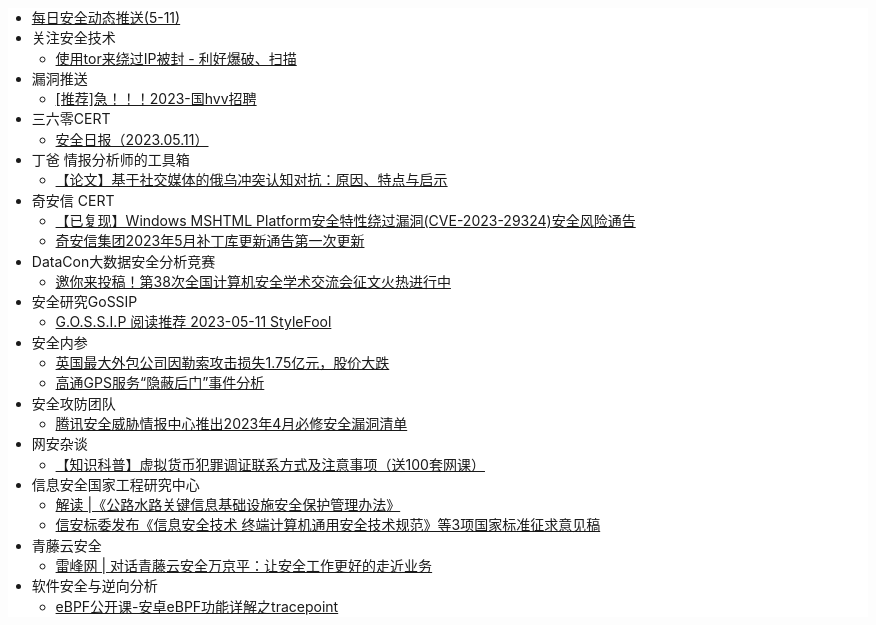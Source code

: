   - [每日安全动态推送(5-11)](https://mp.weixin.qq.com/s?__biz=MzA5NDYyNDI0MA==&mid=2651958968&idx=1&sn=efecd89cf3c77f2da1fba516aed3a169&chksm=8baece27bcd94731357039358496ce865672cf857be38e81e9369ea1ae1da42377655ad053b1&scene=58&subscene=0#rd)
- 关注安全技术
  - [使用tor来绕过IP被封 - 利好爆破、扫描](https://mp.weixin.qq.com/s?__biz=MzA4MDMwMjQ3Mg==&mid=2651868585&idx=1&sn=28d3b08b42f997beb1d220df9972478c&chksm=8442b54eb3353c58856c826b847f2f0f3b81cb8a9317e927b0a78914e8e1f582854bb70f711a&scene=58&subscene=0#rd)
- 漏洞推送
  - [[推荐]急！！！2023-国hvv招聘](https://mp.weixin.qq.com/s?__biz=MzU5MTExMjYwMA==&mid=2247485632&idx=1&sn=c4ac701799f61b3bffc5be0fdf0307e5&chksm=fe32b837c9453121b070c32e9be3bbd5f585df5b795f060b5892a27979859da7da563c15ddc3&scene=58&subscene=0#rd)
- 三六零CERT
  - [安全日报（2023.05.11）](https://mp.weixin.qq.com/s?__biz=MzU5MjEzOTM3NA==&mid=2247492121&idx=1&sn=525a306a6fda2a3997e6f4ab7522ed9b&chksm=fe26e718c9516e0e0e9336a5480e5f568da7a3840a494107ba71337ae75218248c7846ca501d&scene=58&subscene=0#rd)
- 丁爸 情报分析师的工具箱
  - [【论文】基于社交媒体的俄乌冲突认知对抗：原因、特点与启示](https://mp.weixin.qq.com/s?__biz=MzI2MTE0NTE3Mw==&mid=2651136252&idx=1&sn=febaeb9e9cacc1a0e30e8d76fb5ab8ef&chksm=f1af57c6c6d8ded0e4db75f8afe38f578b496195d504c355d91b89a9f074278fd2ad2d321a12&scene=58&subscene=0#rd)
- 奇安信 CERT
  - [【已复现】Windows MSHTML Platform安全特性绕过漏洞(CVE-2023-29324)安全风险通告](https://mp.weixin.qq.com/s?__biz=MzU5NDgxODU1MQ==&mid=2247498546&idx=1&sn=37c3861644b3e52fa62f2b4be8b59068&chksm=fe79dfaac90e56bc032681bce9ce6c98437a58af8767809818c27f09494e6db02c7a5a351679&scene=58&subscene=0#rd)
  - [奇安信集团2023年5月补丁库更新通告第一次更新](https://mp.weixin.qq.com/s?__biz=MzU5NDgxODU1MQ==&mid=2247498546&idx=2&sn=6a9d1d86aeec09a2e074ee9289635f3b&chksm=fe79dfaac90e56bc28c28dd5fbcbd3edb4fdf01688737e53ffcf33e2d05c1c18cca35f788fc0&scene=58&subscene=0#rd)
- DataCon大数据安全分析竞赛
  - [邀你来投稿！第38次全国计算机安全学术交流会征文火热进行中](https://mp.weixin.qq.com/s?__biz=MzU5Njg1NzMyNw==&mid=2247486603&idx=1&sn=7b7472fee0ab6bfd0bdb364a1135042f&chksm=fe5d140bc92a9d1dd68df6736a5feb2608c68edc05d8f8850a9213cc157c9654ad1c77c4a99b&scene=58&subscene=0#rd)
- 安全研究GoSSIP
  - [G.O.S.S.I.P 阅读推荐 2023-05-11 StyleFool](https://mp.weixin.qq.com/s?__biz=Mzg5ODUxMzg0Ng==&mid=2247495144&idx=1&sn=c63c6e7d301958a297260242e9e79116&chksm=c063c331f7144a2798a66afd94e5b8e7259745b6c53a1ed986ec561607e35de5cc918d5362bb&scene=58&subscene=0#rd)
- 安全内参
  - [英国最大外包公司因勒索攻击损失1.75亿元，股价大跌](https://mp.weixin.qq.com/s?__biz=MzI4NDY2MDMwMw==&mid=2247508602&idx=1&sn=cc27ac240416a5a03ef620469fb18184&chksm=ebfae55adc8d6c4c0691b1c47d98ad127c44dc0cdab3ddcd4d57445f7fc608d34805b04cf787&scene=58&subscene=0#rd)
  - [高通GPS服务“隐蔽后门”事件分析](https://mp.weixin.qq.com/s?__biz=MzI4NDY2MDMwMw==&mid=2247508602&idx=2&sn=adea9714278588ab4136b68182d10fd1&chksm=ebfae55adc8d6c4c36236fec2528a70b5ca81003f911139b83bdc7a92da0fede3eced8a70675&scene=58&subscene=0#rd)
- 安全攻防团队
  - [腾讯安全威胁情报中心推出2023年4月必修安全漏洞清单](https://mp.weixin.qq.com/s?__biz=MzkzNTI4NjU1Mw==&mid=2247484165&idx=1&sn=758a6119eef77796827517d9f6b5ab09&chksm=c2b10173f5c68865cd0509f6322aa791826cd8486b59d149748b7f2274de6ed8df94ec34e3c9&scene=58&subscene=0#rd)
- 网安杂谈
  - [【知识科普】虚拟货币犯罪调证联系方式及注意事项（送100套网课）](https://mp.weixin.qq.com/s?__biz=MzAwMTMzMDUwNg==&mid=2650887338&idx=1&sn=c1510a0e30f3c725b8b94176f362246f&chksm=812ea88fb659219906145b7881459d402ed02a2738727d490b1eadfd0a9457ea5de68971e939&scene=58&subscene=0#rd)
- 信息安全国家工程研究中心
  - [解读 |《公路水路关键信息基础设施安全保护管理办法》](https://mp.weixin.qq.com/s?__biz=MzU5OTQ0NzY3Ng==&mid=2247493807&idx=1&sn=55296e73bf759413c0a5d5ffa46bc63c&chksm=feb669bcc9c1e0aa2f3d2c817baacf61d7a4118404de513d90f30e8e188e409f80c431b50372&scene=58&subscene=0#rd)
  - [信安标委发布《信息安全技术 终端计算机通用安全技术规范》等3项国家标准征求意见稿](https://mp.weixin.qq.com/s?__biz=MzU5OTQ0NzY3Ng==&mid=2247493807&idx=2&sn=fbecf3637833203ee75c32f0f213da3e&chksm=feb669bcc9c1e0aa397fb1449ab09af53d17c0bd70a084e48c03ec0db46347262e88e7bac29d&scene=58&subscene=0#rd)
- 青藤云安全
  - [雷峰网 | 对话青藤云安全万京平：让安全工作更好的走近业务](https://mp.weixin.qq.com/s?__biz=MzAwNDE4Mzc1NA==&mid=2650844336&idx=1&sn=5e129bdcfb240315b325b9f416f6eec5&chksm=80dbcf15b7ac46034ac712679f09e8bbcd83490425574b7f7a43b08f670d3f4dabaca60441c4&scene=58&subscene=0#rd)
- 软件安全与逆向分析
  - [eBPF公开课-安卓eBPF功能详解之tracepoint](https://mp.weixin.qq.com/s?__biz=MzU3MTY5MzQxMA==&mid=2247484280&idx=1&sn=9f01c687a5295932d4664fc004afcc05&chksm=fcdd0375cbaa8a63fe97c875197f326e646fc757ebd2295d5eb33d25e248edfe95cfa3c27c38&scene=58&subscene=0#rd)